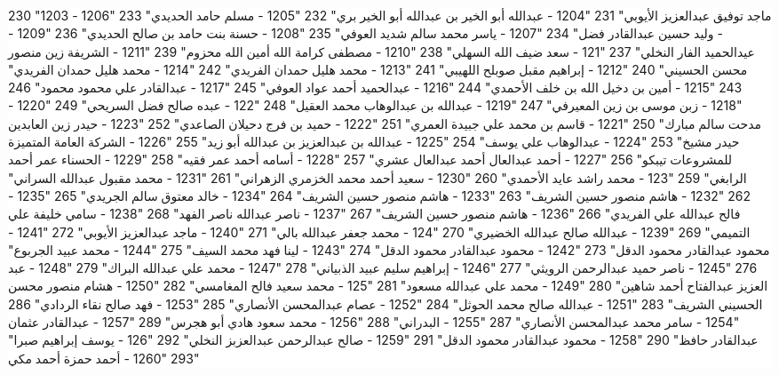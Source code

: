 230	"1203 - ماجد توفيق عبدالعزيز الأيوبي"
231	"1204 - عبدالله أبو الخير بن عبدالله أبو الخير بري"
232	"1205 - مسلم حامد الحديدي"
233	"1206 - وليد حسين عبدالقادر فضل"
234	"1207 - ياسر محمد سالم شديد العوفي"
235	"1208 - حسنة بنت حامد بن صالح الحديدي"
236	"1209 - عيدالحميد الفار النخلي"
237	"121 - سعد ضيف الله السهلي"
238	"1210 - مصطفى كرامة الله أمين الله محزوم"
239	"1211 - الشريفة زين منصور محسن الحسيني"
240	"1212 - إبراهيم مقبل صوبلح اللهيبي"
241	"1213 - محمد هليل حمدان الفريدي"
242	"1214 - محمد هليل حمدان الفريدي"
243	"1215 - أمين بن دخيل الله بن خلف الأحمدي"
244	"1216 - عبدالحميد أحمد عواد العوفي"
245	"1217 - عبدالقادر علي محمود محمود"
246	"1218 - زبن موسى بن زين المعيرفي"
247	"1219 - عبدالله بن عبدالوهاب محمد العقيل"
248	"122 - عبده صالح فضل السريحي"
249	"1220 - مدحت سالم مبارك"
250	"1221 - قاسم بن محمد علي جبيدة العمري"
251	"1222 - حميد بن فرج دحيلان الصاعدي"
252	"1223 - حيدر زين العابدين حيدر مشيخ"
253	"1224 - عبدالوهاب علي يوسف"
254	"1225 - عبدالله بن عبدالعزيز بن عبدالله أبو زيد"
255	"1226 - الشركة العامة المتميزة للمشروعات تيبكو"
256	"1227 - أحمد عبدالعال أحمد عبدالعال عشري"
257	"1228 - أسامه أحمد عمر فقيه"
258	"1229 - الحسناء عمر أحمد الرابغي"
259	"123 - محمد راشد عايد الأحمدي"
260	"1230 - سعيد أحمد محمد الخزمري الزهراني"
261	"1231 - محمد مقبول عبدالله السراني"
262	"1232 - هاشم منصور حسين الشريف"
263	"1233 - هاشم منصور حسين الشريف"
264	"1234 - خالد معتوق سالم الجريدي"
265	"1235 - فالح عبدالله علي الفريدي"
266	"1236 - هاشم منصور حسين الشريف"
267	"1237 - ناصر عبدالله ناصر الفهد"
268	"1238 - سامي خليفة علي التميمي"
269	"1239 - عبدالله صالح عبدالله الخضيري"
270	"124 - محمد جعفر عبدالله بالي"
271	"1240 - ماجد عبدالعزيز الأيوبي"
272	"1241 - محمود عبدالقادر محمود الدقل"
273	"1242 - محمود عبدالقادر محمود الدقل"
274	"1243 - لينا فهد محمد السيف"
275	"1244 - محمد عبيد الجربوع"
276	"1245 - ناصر حميد عبدالرحمن الرويثي"
277	"1246 - إبراهيم سليم عبيد الذبياني"
278	"1247 - محمد علي عبدالله البراك"
279	"1248 - عبد العزيز عبدالفتاح أحمد شاهين"
280	"1249 - محمد علي عبدالله مسعود"
281	"125 - محمد سعيد فالح المغامسي"
282	"1250 - هشام منصور محسن الحسيني الشريف"
283	"1251 - عبدالله صالح محمد الحوثل"
284	"1252 - عصام عبدالمحسن الأنصاري"
285	"1253 - فهد صالح نقاء الردادي"
286	"1254 - سامر محمد عبدالمحسن الأنصاري"
287	"1255 - البدراني"
288	"1256 - محمد سعود هادي أبو هجرس"
289	"1257 - عبدالقادر عثمان عبدالقادر حافظ"
290	"1258 - محمود عبدالقادر محمود الدقل"
291	"1259 - صالح عبدالرحمن عبدالعزبز النخلي"
292	"126 - يوسف إبراهيم صبرا"
293	"1260 - أحمد حمزة أحمد مكي"